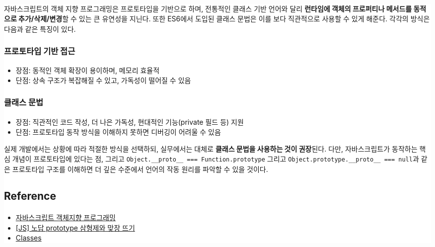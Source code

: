 자바스크립트의 객체 지향 프로그래밍은 프로토타입을 기반으로 하며, 전통적인 클래스 기반 언어와 달리 **런타임에 객체의 프로퍼티나 메서드를 동적으로 추가/삭제/변경**할 수 있는 큰 유연성을 지닌다. 또한 ES6에서 도입된 클래스 문법은 이를 보다 직관적으로 사용할 수 있게 해준다. 각각의 방식은 다음과 같은 특징이 있다.

### 프로토타입 기반 접근

-   장점: 동적인 객체 확장이 용이하며, 메모리 효율적
-   단점: 상속 구조가 복잡해질 수 있고, 가독성이 떨어질 수 있음

### 클래스 문법

-   장점: 직관적인 코드 작성, 더 나은 가독성, 현대적인 기능(private 필드 등) 지원
-   단점: 프로토타입 동작 방식을 이해하지 못하면 디버깅이 어려울 수 있음

실제 개발에서는 상황에 따라 적절한 방식을 선택하되, 실무에서는 대체로 **클래스 문법을 사용하는 것이 권장**된다. 다만, 자바스크립트가 동작하는 핵심 개념이 프로토타입에 있다는 점, 그리고 `Object.__proto__ === Function.prototype` 그리고 `Object.prototype.__proto__ === null`과 같은 프로토타입 구조를 이해하면 더 깊은 수준에서 언어의 작동 원리를 파악할 수 있을 것이다.

## Reference

-   [자바스크립트 객체지향 프로그래밍](https://poiemaweb.com/js-object-oriented-programming)
-   [[JS] 노답 prototype 삼형제와 맞장 뜨기](https://velog.io/@tami/TIL-3-%EB%85%B8%EB%8B%B5-prototype-%EC%82%BC%ED%98%95%EC%A0%9C%EC%99%80%EA%B3%BC-%EB%A7%9E%EC%9E%A5%EB%9C%A8%EA%B8%B0)
-   [Classes](https://developer.mozilla.org/ko/docs/Web/JavaScript/Reference/Classes)
